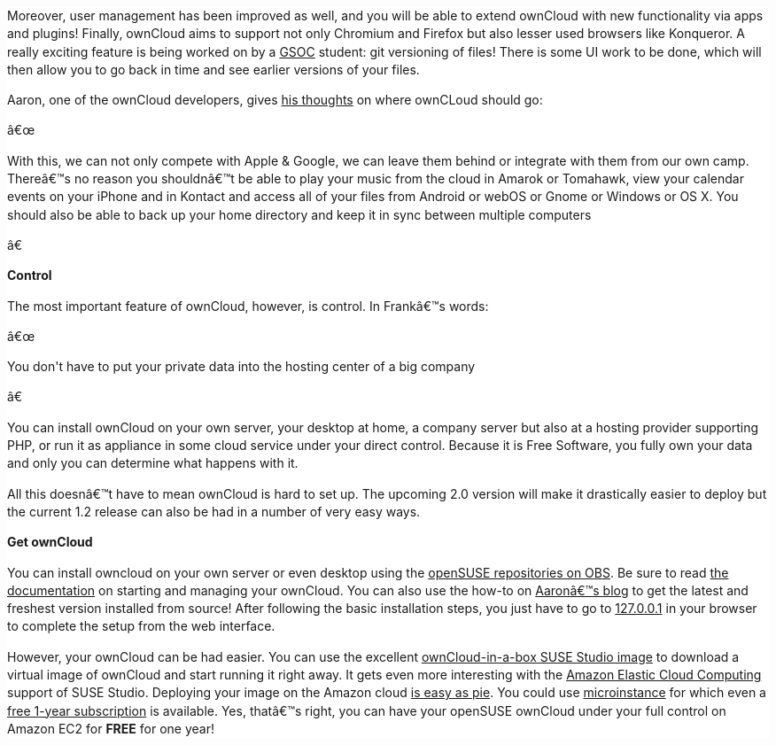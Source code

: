 Moreover, user management has been improved as well, and you will be able to extend
      ownCloud with new functionality via apps and plugins! Finally, ownCloud aims to support not
      only Chromium and Firefox but also lesser used browsers like Konqueror. A really exciting
      feature is being worked on by a [GSOC](http://code.google.com/soc/) student:
      git versioning of files! There is some UI work to be done, which will then allow you to go
      back in time and see earlier versions of your files.

Aaron, one of the ownCloud developers, gives [his
        thoughts](http://owncloudtest.blogspot.com/2011/06/owncloud-20-just-merged-with.html) on where ownCLoud should go:

â€œ

With this, we can not only compete with Apple & Google, we can leave them behind or
        integrate with them from our own camp. Thereâ€™s no reason you shouldnâ€™t be able to play your
        music from the cloud in Amarok or Tomahawk, view your calendar events on your iPhone and in
        Kontact and access all of your files from Android or webOS or Gnome or Windows or OS X. You
        should also be able to back up your home directory and keep it in sync between multiple
        computers

â€

**Control**

The most important feature of ownCloud, however, is control. In Frankâ€™s words:

â€œ

You don't have to put your private data into the hosting center of a big company

â€

You can install ownCloud on your own server, your desktop at home, a company server but
      also at a hosting provider supporting PHP, or run it as appliance in some cloud service under
      your direct control. Because it is Free Software, you fully own your data and only you can determine what happens with it.

All this doesnâ€™t have to mean ownCloud is hard to set up. The upcoming 2.0 version will
      make it drastically easier to deploy but the current 1.2 release can also be had in a number
      of very easy ways.

**Get ownCloud**

You can install owncloud on your own server or even desktop using the [openSUSE
        repositories on OBS](http://software.opensuse.org/search?q=owncloud&baseproject=ALL). Be sure to read [the documentation](http://owncloud.org/index.php/Installation#openSUSE) on
      starting and managing your ownCloud. You can also use the how-to on [Aaronâ€™s
        blog](http://owncloudtest.blogspot.com/2011/06/getting-your-owncloud.html) to get the latest and freshest version installed from source! After following
      the basic installation steps, you just have to go to [127.0.0.1](http://127.0.0.1/owncloud/index.php) in your browser to complete the
      setup from the web interface.

However, your ownCloud can be had easier. You can use the excellent [ownCloud-in-a-box SUSE Studio
        image](http://susegallery.com/a/TadMax/owncloud-in-a-box) to download a virtual image of ownCloud and start running it right away. It
      gets even more interesting with the [Amazon Elastic
        Cloud Computing](http://aws.amazon.com/ec2/) support of SUSE Studio. Deploying your image on the Amazon cloud
        [is
        easy as pie](http://blog.susestudio.com/2011/05/its-never-been-so-ec2-access-cloud.html). You could use [microinstance](http://aws.amazon.com/ec2/instance-types/) for which even a [free 1-year
        subscription](http://aws.amazon.com/free/) is available. Yes, thatâ€™s right, you can have your openSUSE ownCloud under your full
      control on Amazon EC2 for **FREE** for one year!
